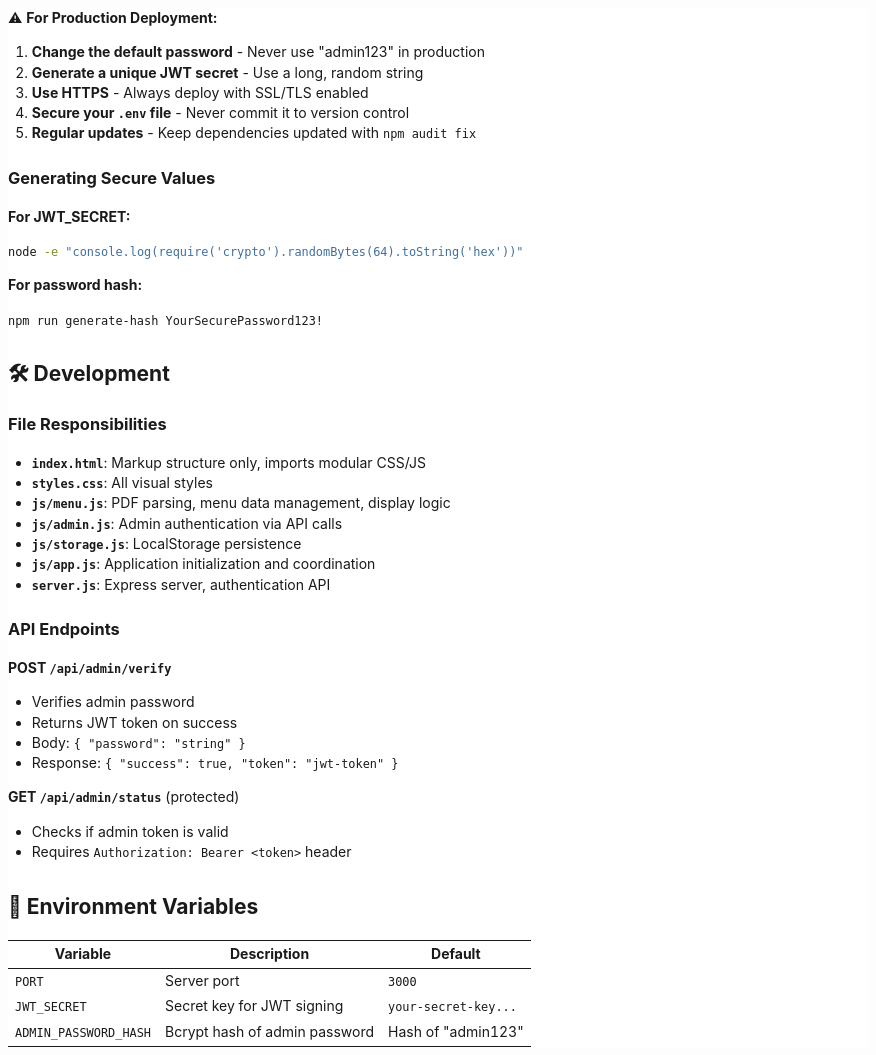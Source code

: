 ⚠️ **For Production Deployment:**

1. **Change the default password** - Never use "admin123" in production
2. **Generate a unique JWT secret** - Use a long, random string
3. **Use HTTPS** - Always deploy with SSL/TLS enabled
4. **Secure your `.env` file** - Never commit it to version control
5. **Regular updates** - Keep dependencies updated with `npm audit fix`

### Generating Secure Values

**For JWT_SECRET:**

```bash
node -e "console.log(require('crypto').randomBytes(64).toString('hex'))"
```

**For password hash:**

```bash
npm run generate-hash YourSecurePassword123!
```

## 🛠️ Development

### File Responsibilities

- **`index.html`**: Markup structure only, imports modular CSS/JS
- **`styles.css`**: All visual styles
- **`js/menu.js`**: PDF parsing, menu data management, display logic
- **`js/admin.js`**: Admin authentication via API calls
- **`js/storage.js`**: LocalStorage persistence
- **`js/app.js`**: Application initialization and coordination
- **`server.js`**: Express server, authentication API

### API Endpoints

**POST `/api/admin/verify`**

- Verifies admin password
- Returns JWT token on success
- Body: `{ "password": "string" }`
- Response: `{ "success": true, "token": "jwt-token" }`

**GET `/api/admin/status`** (protected)

- Checks if admin token is valid
- Requires `Authorization: Bearer <token>` header

## 📝 Environment Variables

| Variable              | Description                   | Default              |
| --------------------- | ----------------------------- | -------------------- |
| `PORT`                | Server port                   | `3000`               |
| `JWT_SECRET`          | Secret key for JWT signing    | `your-secret-key...` |
| `ADMIN_PASSWORD_HASH` | Bcrypt hash of admin password | Hash of "admin123"   |
